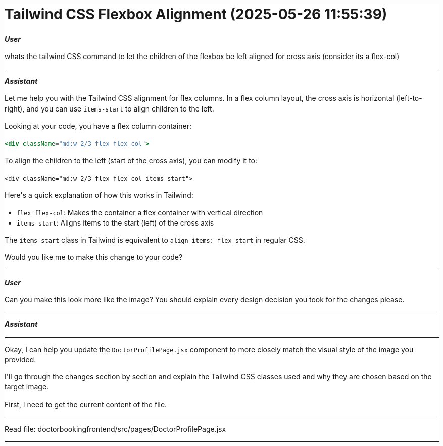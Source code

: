 

# Tailwind CSS Flexbox Alignment (2025-05-26 11:55:39)

_**User**_

whats the tailwind CSS command to let the children of the flexbox be left aligned for cross axis (consider its a flex-col)

---

_**Assistant**_

Let me help you with the Tailwind CSS alignment for flex columns. In a flex column layout, the cross axis is horizontal (left-to-right), and you can use `items-start` to align children to the left.

Looking at your code, you have a flex column container:
```12:12:doctorbookingfrontend/src/pages/DoctorProfilePage.jsx
<div className="md:w-2/3 flex flex-col">
```

To align the children to the left (start of the cross axis), you can modify it to:
```
<div className="md:w-2/3 flex flex-col items-start">
```

Here's a quick explanation of how this works in Tailwind:
- `flex flex-col`: Makes the container a flex container with vertical direction
- `items-start`: Aligns items to the start (left) of the cross axis

The `items-start` class in Tailwind is equivalent to `align-items: flex-start` in regular CSS.

Would you like me to make this change to your code?

---

_**User**_

Can you make this look more like the image? You should explain every design decision you took for the changes please.

---

_**Assistant**_



---

Okay, I can help you update the `DoctorProfilePage.jsx` component to more closely match the visual style of the image you provided.

I'll go through the changes section by section and explain the Tailwind CSS classes used and why they are chosen based on the target image.

First, I need to get the current content of the file.

---

Read file: doctorbookingfrontend/src/pages/DoctorProfilePage.jsx

---